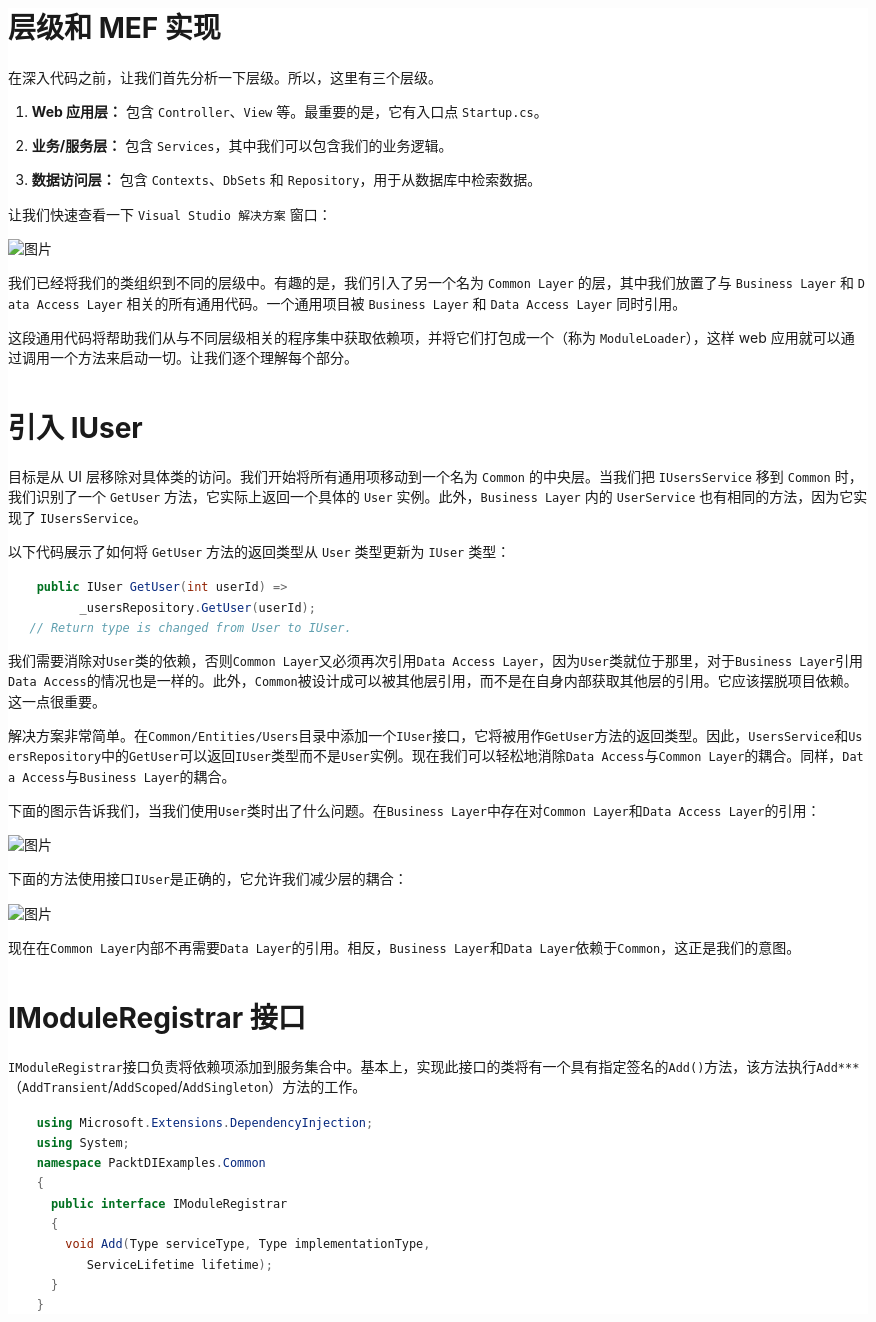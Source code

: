 # 层级和 MEF 实现

在深入代码之前，让我们首先分析一下层级。所以，这里有三个层级。

1.  **Web 应用层：** 包含 `Controller`、`View` 等。最重要的是，它有入口点 `Startup.cs`。

1.  **业务/服务层：** 包含 `Services`，其中我们可以包含我们的业务逻辑。

1.  **数据访问层：** 包含 `Contexts`、`DbSets` 和 `Repository`，用于从数据库中检索数据。

让我们快速查看一下 `Visual Studio 解决方案` 窗口：

![图片](img/5b265d83-5dbe-47be-acc9-6cc7b21a2e61.png)

我们已经将我们的类组织到不同的层级中。有趣的是，我们引入了另一个名为 `Common Layer` 的层，其中我们放置了与 `Business Layer` 和 `Data Access Layer` 相关的所有通用代码。一个通用项目被 `Business Layer` 和 `Data Access Layer` 同时引用。

这段通用代码将帮助我们从与不同层级相关的程序集中获取依赖项，并将它们打包成一个（称为 `ModuleLoader`），这样 web 应用就可以通过调用一个方法来启动一切。让我们逐个理解每个部分。

# 引入 IUser

目标是从 UI 层移除对具体类的访问。我们开始将所有通用项移动到一个名为 `Common` 的中央层。当我们把 `IUsersService` 移到 `Common` 时，我们识别了一个 `GetUser` 方法，它实际上返回一个具体的 `User` 实例。此外，`Business Layer` 内的 `UserService` 也有相同的方法，因为它实现了 `IUsersService`。

以下代码展示了如何将 `GetUser` 方法的返回类型从 `User` 类型更新为 `IUser` 类型：

```cs
    public IUser GetUser(int userId) =>
          _usersRepository.GetUser(userId);
   // Return type is changed from User to IUser.
```

我们需要消除对`User`类的依赖，否则`Common Layer`又必须再次引用`Data Access Layer`，因为`User`类就位于那里，对于`Business Layer`引用`Data Access`的情况也是一样的。此外，`Common`被设计成可以被其他层引用，而不是在自身内部获取其他层的引用。它应该摆脱项目依赖。这一点很重要。

解决方案非常简单。在`Common/Entities/Users`目录中添加一个`IUser`接口，它将被用作`GetUser`方法的返回类型。因此，`UsersService`和`UsersRepository`中的`GetUser`可以返回`IUser`类型而不是`User`实例。现在我们可以轻松地消除`Data Access`与`Common Layer`的耦合。同样，`Data Access`与`Business Layer`的耦合。

下面的图示告诉我们，当我们使用`User`类时出了什么问题。在`Business Layer`中存在对`Common Layer`和`Data Access Layer`的引用：

![图片](img/fb81c646-ecdf-482b-86ca-6c67be4f09f6.png)

下面的方法使用接口`IUser`是正确的，它允许我们减少层的耦合：

![图片](img/f327c048-c7b6-4e4d-a3c2-f3097482ab56.png)

现在在`Common Layer`内部不再需要`Data Layer`的引用。相反，`Business Layer`和`Data Layer`依赖于`Common`，这正是我们的意图。

# IModuleRegistrar 接口

`IModuleRegistrar`接口负责将依赖项添加到服务集合中。基本上，实现此接口的类将有一个具有指定签名的`Add()`方法，该方法执行`Add***`（`AddTransient`/`AddScoped`/`AddSingleton`）方法的工作。

```cs
    using Microsoft.Extensions.DependencyInjection;
    using System;
    namespace PacktDIExamples.Common
    {
      public interface IModuleRegistrar
      {
        void Add(Type serviceType, Type implementationType,
           ServiceLifetime lifetime);
      }
    }
```
